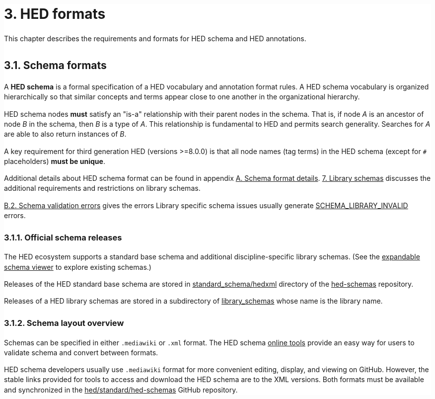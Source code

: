 # 3. HED formats

This chapter describes the requirements and formats for HED schema and HED annotations.

## 3.1. Schema formats

A **HED schema** is a formal specification of a HED vocabulary and annotation format rules.
A HED schema vocabulary is organized hierarchically so that similar concepts and terms appear
close to one another in the organizational hierarchy.

HED schema nodes **must** satisfy an "is-a" relationship with their parent nodes in the schema.
That is, if node *A* is an ancestor of node *B* in the schema,
then *B* is a type of *A*.
This relationship is fundamental to HED and permits search generality.
Searches for *A* are able to also return instances of *B*.

A key requirement for third generation HED (versions >=8.0.0) is that all node names (tag terms) in 
the HED schema (except for `#` placeholders) **must be unique**.

Additional details about HED schema format can be found in appendix
[A. Schema format details](./Appendix_A.md).
[7. Library schemas](./07_Library_schemas.md#7-library-schemas)
discusses the additional requirements and restrictions on library schemas.

[B.2. Schema validation errors](./Appendix_B.md#b-2-schema-validation-errors)
gives the errors
Library specific schema issues usually generate  [SCHEMA_LIBRARY_INVALID](./Appendix_B.md#schema-library-invalid) errors.


### 3.1.1. Official schema releases

The HED ecosystem supports a standard base schema and additional discipline-specific
library schemas.
(See the [expandable schema viewer](https://www.hedtags.org/display_hed.html)
to explore existing schemas.)

Releases of the HED standard base schema are stored in
[standard_schema/hedxml](https://github.com/hed-standard/hed-schemas/tree/main/standard_schema/hedxml) 
directory of the [hed-schemas](https://github.com/hed-standard/hed-schemas) repository.

Releases of a HED library schemas are stored in a subdirectory of
[library_schemas](https://github.com/hed-standard/hed-schemas/tree/main/library_schemas)
whose name is the library name.

### 3.1.2. Schema layout overview

Schemas can be specified in either `.mediawiki` or `.xml` format.
The HED schema [online tools](https://hedtools.org/hed/schemas) 
provide an easy way for users to validate schema and convert between formats.

HED schema developers usually use `.mediawiki` format for more convenient editing,
display, and viewing on GitHub.
However, the stable links provided for tools to access and download the HED schema
are to the XML versions.
Both formats must be available and synchronized in the 
[hed/standard/hed-schemas](https://github.com/hed-standard/hed-schemas) GitHub repository.
